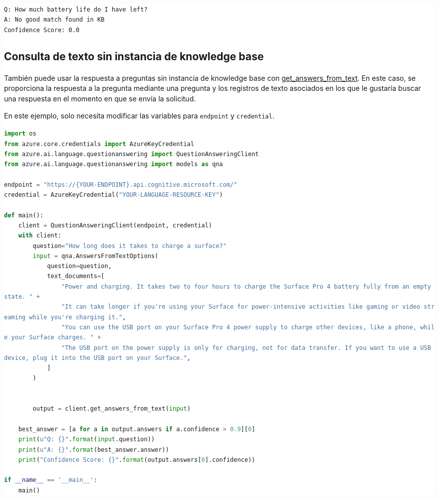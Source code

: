 ```
Q: How much battery life do I have left?
A: No good match found in KB
Confidence Score: 0.0
```

## <a name="query-text-without-a-knowledge-base"></a>Consulta de texto sin instancia de knowledge base

También puede usar la respuesta a preguntas sin instancia de knowledge base con [get_answers_from_text](https://azuresdkdocs.blob.core.windows.net/$web/python/azure-ai-language-questionanswering/1.0.0/azure.ai.language.questionanswering.html#azure.ai.language.questionanswering.QuestionAnsweringClient.get_answers_from_text). En este caso, se proporciona la respuesta a la pregunta mediante una pregunta y los registros de texto asociados en los que le gustaría buscar una respuesta en el momento en que se envía la solicitud.

En este ejemplo, solo necesita modificar las variables para `endpoint` y `credential`.

```python
import os
from azure.core.credentials import AzureKeyCredential
from azure.ai.language.questionanswering import QuestionAnsweringClient
from azure.ai.language.questionanswering import models as qna

endpoint = "https://{YOUR-ENDPOINT}.api.cognitive.microsoft.com/"
credential = AzureKeyCredential("YOUR-LANGUAGE-RESOURCE-KEY")

def main():
    client = QuestionAnsweringClient(endpoint, credential)
    with client:
        question="How long does it takes to charge a surface?"
        input = qna.AnswersFromTextOptions(
            question=question,
            text_documents=[
                "Power and charging. It takes two to four hours to charge the Surface Pro 4 battery fully from an empty state. " +
                "It can take longer if you're using your Surface for power-intensive activities like gaming or video streaming while you're charging it.",
                "You can use the USB port on your Surface Pro 4 power supply to charge other devices, like a phone, while your Surface charges. " +
                "The USB port on the power supply is only for charging, not for data transfer. If you want to use a USB device, plug it into the USB port on your Surface.",
            ]
        )


        output = client.get_answers_from_text(input)

    best_answer = [a for a in output.answers if a.confidence > 0.9][0]
    print(u"Q: {}".format(input.question))
    print(u"A: {}".format(best_answer.answer))
    print("Confidence Score: {}".format(output.answers[0].confidence))

if __name__ == '__main__':
    main()
```


[questionanswering_client_class]: https://azuresdkdocs.blob.core.windows.net/$web/python/azure-ai-language-questionanswering/1.0.0/azure.ai.language.questionanswering.html#azure.ai.language.questionanswering.QuestionAnsweringClient
[questionanswering_client_src]: https://github.com/Azure/azure-sdk-for-python/tree/main/sdk/cognitivelanguage/azure-ai-language-questionanswering/
[questionanswering_pypi_package]: https://pypi.org/project/azure-ai-language-questionanswering/
[questionanswering_refdocs]: https://azuresdkdocs.blob.core.windows.net/$web/python/azure-ai-language-questionanswering/1.0.0/azure.ai.language.questionanswering.html
[questionanswering_samples]: https://github.com/Azure/azure-sdk-for-python/tree/main/sdk/cognitivelanguage/azure-ai-language-questionanswering/samples/README.md
